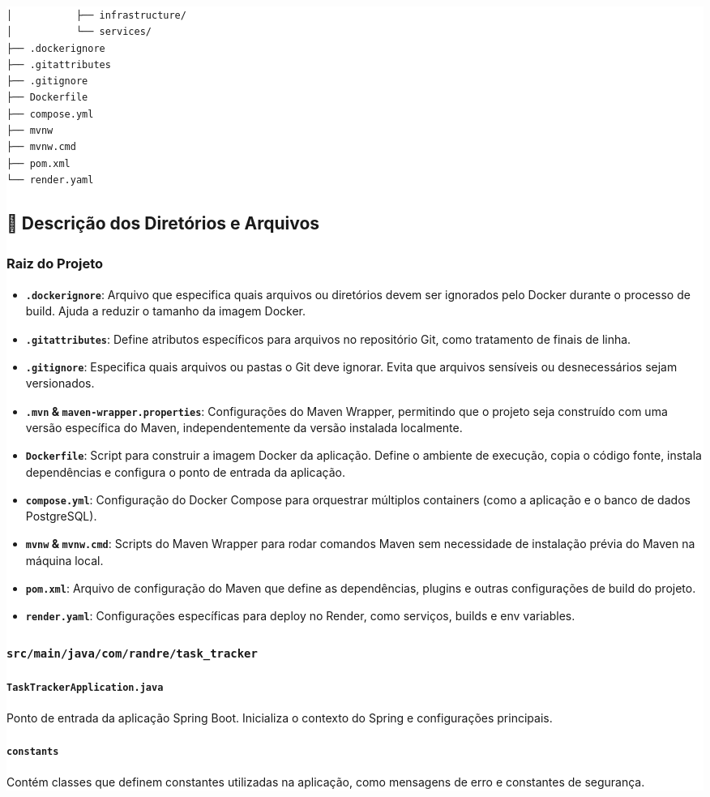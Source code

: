 ```
│           ├── infrastructure/
│           └── services/
├── .dockerignore
├── .gitattributes
├── .gitignore
├── Dockerfile
├── compose.yml
├── mvnw
├── mvnw.cmd
├── pom.xml
└── render.yaml
```

## 📁 Descrição dos Diretórios e Arquivos

### Raiz do Projeto

- **`.dockerignore`**: Arquivo que especifica quais arquivos ou diretórios devem ser ignorados pelo Docker durante o processo de build. Ajuda a reduzir o tamanho da imagem Docker.

- **`.gitattributes`**: Define atributos específicos para arquivos no repositório Git, como tratamento de finais de linha.

- **`.gitignore`**: Especifica quais arquivos ou pastas o Git deve ignorar. Evita que arquivos sensíveis ou desnecessários sejam versionados.

- **`.mvn` & `maven-wrapper.properties`**: Configurações do Maven Wrapper, permitindo que o projeto seja construído com uma versão específica do Maven, independentemente da versão instalada localmente.

- **`Dockerfile`**: Script para construir a imagem Docker da aplicação. Define o ambiente de execução, copia o código fonte, instala dependências e configura o ponto de entrada da aplicação.

- **`compose.yml`**: Configuração do Docker Compose para orquestrar múltiplos containers (como a aplicação e o banco de dados PostgreSQL).

- **`mvnw` & `mvnw.cmd`**: Scripts do Maven Wrapper para rodar comandos Maven sem necessidade de instalação prévia do Maven na máquina local.

- **`pom.xml`**: Arquivo de configuração do Maven que define as dependências, plugins e outras configurações de build do projeto.

- **`render.yaml`**: Configurações específicas para deploy no Render, como serviços, builds e env variables.

### `src/main/java/com/randre/task_tracker`

#### `TaskTrackerApplication.java`
Ponto de entrada da aplicação Spring Boot. Inicializa o contexto do Spring e configurações principais.

#### `constants`
Contém classes que definem constantes utilizadas na aplicação, como mensagens de erro e constantes de segurança.
